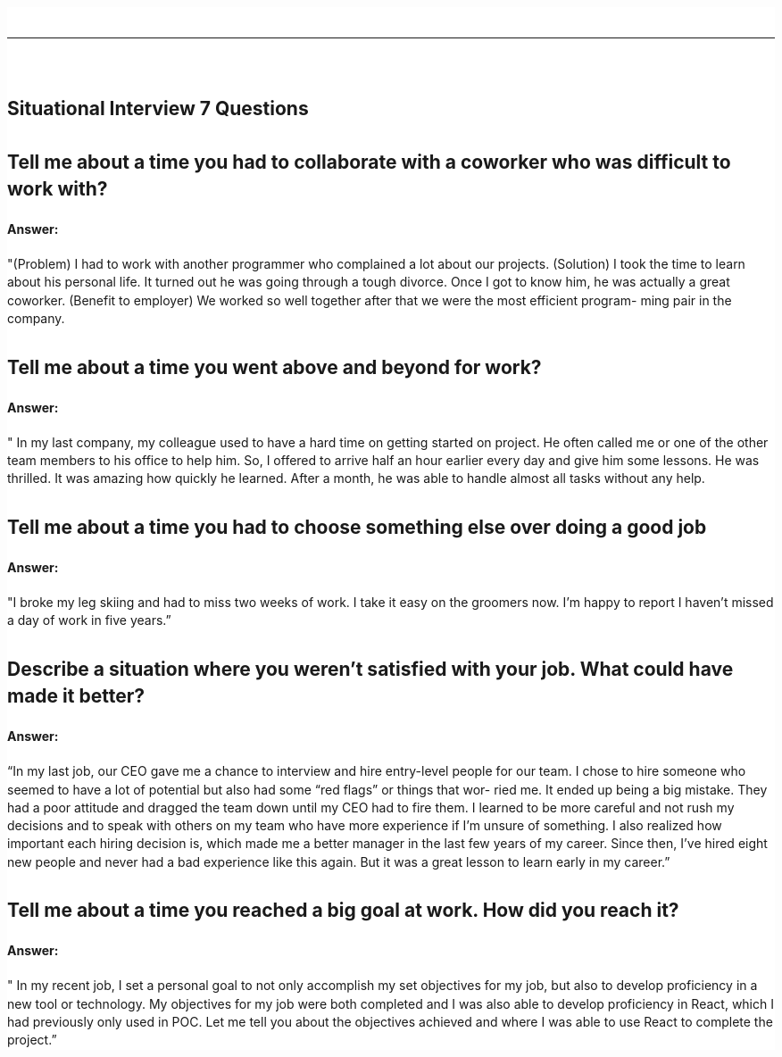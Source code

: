 <br/>
<hr/>
<br/>

## Situational Interview 7 Questions

## Tell me about a time you had to collaborate with a coworker who was difficult to work with?

#### Answer:
"(Problem) I had to work with another programmer who complained a lot about our projects.
(Solution) I took the time to learn about his personal life. It turned out he was going through a tough divorce. Once I got to know him, he was actually a great coworker.
(Benefit to employer) We worked so well together after that we were the most efficient program- ming pair in the company.

## Tell me about a time you went above and beyond for work?

#### Answer:
" In my last company, my colleague used to have a hard time on getting started on project. He often called me or one of the other team members to his office to help him. So, I offered to arrive half an hour earlier every day and give him some lessons. He was thrilled. It was amazing how quickly he learned. After a month, he was able to handle almost all tasks without any help.

## Tell me about a time you had to choose something else over doing a good job

#### Answer:
"I broke my leg skiing and had to miss two weeks of work. I take it easy on the groomers now. I’m happy to report I haven’t missed a day of work in five years.”

## Describe a situation where you weren’t satisfied with your job. What could have made it better?

#### Answer:
“In my last job, our CEO gave me a chance to interview and hire entry-level people for our team. I chose to hire someone who seemed to have a lot of potential but also had some “red flags” or things that wor- ried me. It ended up being a big mistake. They had a poor attitude and dragged the team down until my CEO had to fire them. I learned to be more careful and not rush my decisions and to speak with others on my team who have more experience if I’m unsure of something. I also realized how important each hiring decision is, which made me a better manager in the last few years of my career. Since then, I’ve hired eight new people and never had a bad experience like this again. But it was a great lesson to learn early in my career.”

## Tell me about a time you reached a big goal at work. How did you reach it?

#### Answer:
" In my recent job, I set a personal goal to not only accomplish my set objectives for my job, but also to develop proficiency in a new tool or technology. My objectives for my job were both completed and I was also able to develop proficiency in React, which I had previously only used in POC. Let me tell you about the objectives achieved and where I was able to use React to complete the project.”
